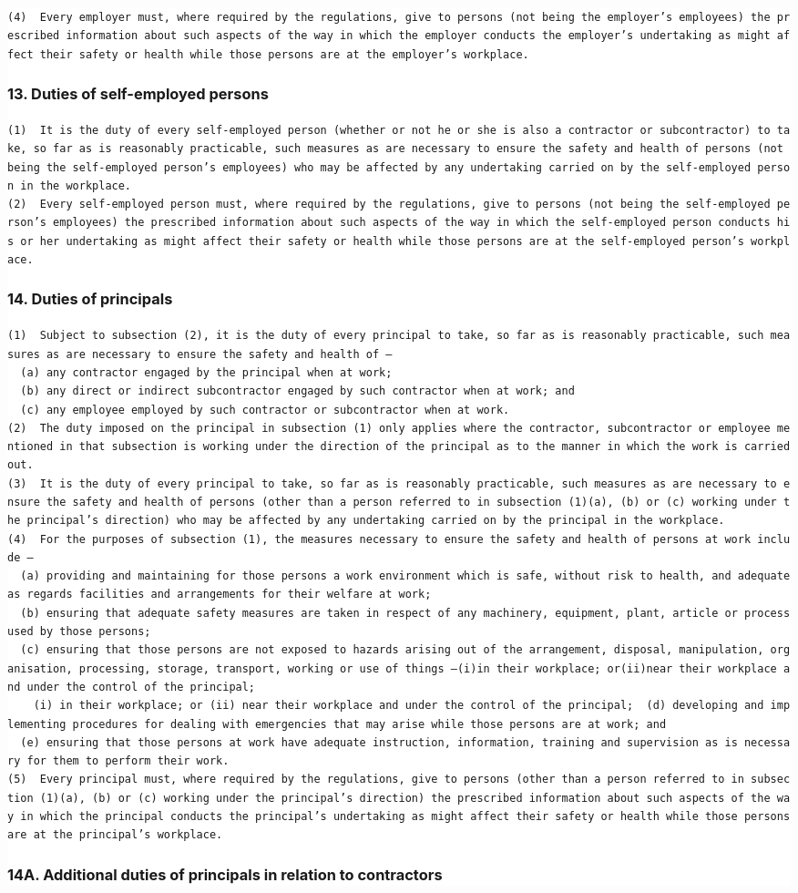    (4)  Every employer must, where required by the regulations, give to persons (not being the employer’s employees) the prescribed information about such aspects of the way in which the employer conducts the employer’s undertaking as might affect their safety or health while those persons are at the employer’s workplace.

### 13. Duties of self-employed persons

    (1)  It is the duty of every self-employed person (whether or not he or she is also a contractor or subcontractor) to take, so far as is reasonably practicable, such measures as are necessary to ensure the safety and health of persons (not being the self‑employed person’s employees) who may be affected by any undertaking carried on by the self‑employed person in the workplace.
    (2)  Every self-employed person must, where required by the regulations, give to persons (not being the self‑employed person’s employees) the prescribed information about such aspects of the way in which the self‑employed person conducts his or her undertaking as might affect their safety or health while those persons are at the self‑employed person’s workplace.

### 14. Duties of principals

    (1)  Subject to subsection (2), it is the duty of every principal to take, so far as is reasonably practicable, such measures as are necessary to ensure the safety and health of —
      (a) any contractor engaged by the principal when at work;
      (b) any direct or indirect subcontractor engaged by such contractor when at work; and
      (c) any employee employed by such contractor or subcontractor when at work.
    (2)  The duty imposed on the principal in subsection (1) only applies where the contractor, subcontractor or employee mentioned in that subsection is working under the direction of the principal as to the manner in which the work is carried out.
    (3)  It is the duty of every principal to take, so far as is reasonably practicable, such measures as are necessary to ensure the safety and health of persons (other than a person referred to in subsection (1)(a), (b) or (c) working under the principal’s direction) who may be affected by any undertaking carried on by the principal in the workplace.
    (4)  For the purposes of subsection (1), the measures necessary to ensure the safety and health of persons at work include —
      (a) providing and maintaining for those persons a work environment which is safe, without risk to health, and adequate as regards facilities and arrangements for their welfare at work;
      (b) ensuring that adequate safety measures are taken in respect of any machinery, equipment, plant, article or process used by those persons;
      (c) ensuring that those persons are not exposed to hazards arising out of the arrangement, disposal, manipulation, organisation, processing, storage, transport, working or use of things —(i)in their workplace; or(ii)near their workplace and under the control of the principal;
        (i) in their workplace; or (ii) near their workplace and under the control of the principal;  (d) developing and implementing procedures for dealing with emergencies that may arise while those persons are at work; and
      (e) ensuring that those persons at work have adequate instruction, information, training and supervision as is necessary for them to perform their work.
    (5)  Every principal must, where required by the regulations, give to persons (other than a person referred to in subsection (1)(a), (b) or (c) working under the principal’s direction) the prescribed information about such aspects of the way in which the principal conducts the principal’s undertaking as might affect their safety or health while those persons are at the principal’s workplace.

### 14A. Additional duties of principals in relation to contractors
